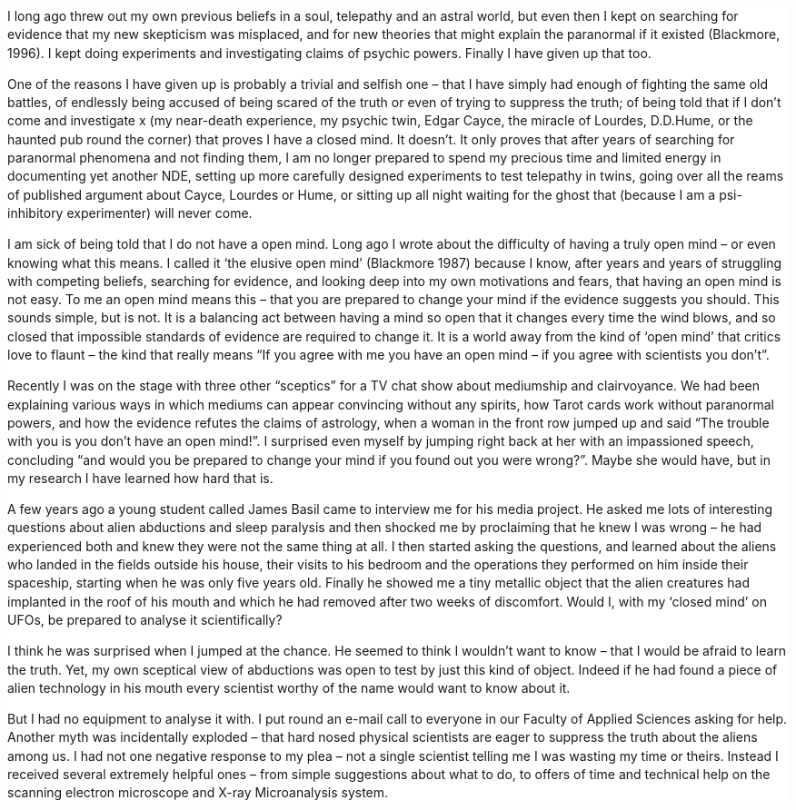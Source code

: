   I long ago threw out my own previous beliefs in a soul, telepathy and an astral world, but even then I kept on searching for evidence that my new skepticism was misplaced, and for new theories that might explain the paranormal if it existed (Blackmore, 1996). I kept doing experiments and investigating claims of psychic powers. Finally I have given up that too.
  
  One of the reasons I have given up is probably a trivial and selfish one – that I have simply had enough of fighting the same old battles, of endlessly being accused of being scared of the truth or even of trying to suppress the truth; of being told that if I don’t come and investigate x (my near-death experience, my psychic twin, Edgar Cayce, the miracle of Lourdes, D.D.Hume, or the haunted pub round the corner) that proves I have a closed mind. It doesn’t. It only proves that after years of searching for paranormal phenomena and not finding them, I am no longer prepared to spend my precious time and limited energy in documenting yet another NDE, setting up more carefully designed experiments to test telepathy in twins, going over all the reams of published argument about Cayce, Lourdes or Hume, or sitting up all night waiting for the ghost that (because I am a psi-inhibitory experimenter) will never come.
  
  I am sick of being told that I do not have a open mind. Long ago I wrote about the difficulty of having a truly open mind – or even knowing what this means. I called it ‘the elusive open mind’ (Blackmore 1987) because I know, after years and years of struggling with competing beliefs, searching for evidence, and looking deep into my own motivations and fears, that having an open mind is not easy. To me an open mind means this – that you are prepared to change your mind if the evidence suggests you should. This sounds simple, but is not. It is a balancing act between having a mind so open that it changes every time the wind blows, and so closed that impossible standards of evidence are required to change it. It is a world away from the kind of ‘open mind’ that critics love to flaunt – the kind that really means “If you agree with me you have an open mind – if you agree with scientists you don’t”.
  
  Recently I was on the stage with three other “sceptics” for a TV chat show about mediumship and clairvoyance. We had been explaining various ways in which mediums can appear convincing without any spirits, how Tarot cards work without paranormal powers, and how the evidence refutes the claims of astrology, when a woman in the front row jumped up and said “The trouble with you is you don’t have an open mind!”. I surprised even myself by jumping right back at her with an impassioned speech, concluding “and would you be prepared to change your mind if you found out you were wrong?”. Maybe she would have, but in my research I have learned how hard that is.
  
  A few years ago a young student called James Basil came to interview me for his media project. He asked me lots of interesting questions about alien abductions and sleep paralysis and then shocked me by proclaiming that he knew I was wrong – he had experienced both and knew they were not the same thing at all. I then started asking the questions, and learned about the aliens who landed in the fields outside his house, their visits to his bedroom and the operations they performed on him inside their spaceship, starting when he was only five years old. Finally he showed me a tiny metallic object that the alien creatures had implanted in the roof of his mouth and which he had removed after two weeks of discomfort. Would I, with my ‘closed mind’ on UFOs, be prepared to analyse it scientifically?
  
  I think he was surprised when I jumped at the chance. He seemed to think I wouldn’t want to know – that I would be afraid to learn the truth. Yet, my own sceptical view of abductions was open to test by just this kind of object. Indeed if he had found a piece of alien technology in his mouth every scientist worthy of the name would want to know about it.
  
  But I had no equipment to analyse it with. I put round an e-mail call to everyone in our Faculty of Applied Sciences asking for help. Another myth was incidentally exploded – that hard nosed physical scientists are eager to suppress the truth about the aliens among us. I had not one negative response to my plea – not a single scientist telling me I was wasting my time or theirs. Instead I received several extremely helpful ones – from simple suggestions about what to do, to offers of time and technical help on the scanning electron microscope and X-ray Microanalysis system.
  